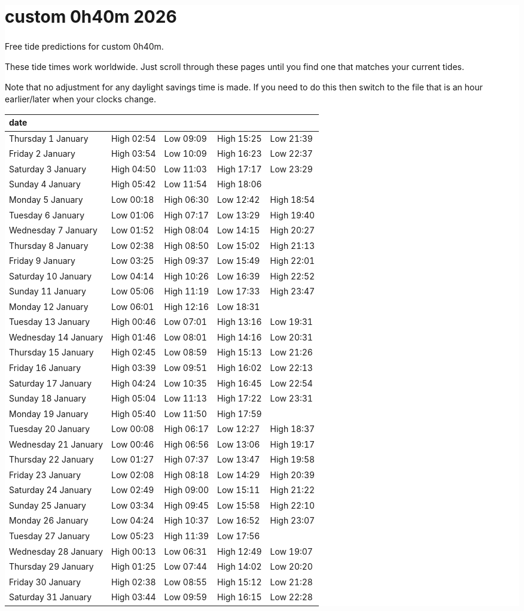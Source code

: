 # custom 0h40m 2026
Free tide predictions for custom 0h40m.

These tide times work worldwide.  Just scroll through these pages until you find one that matches your current tides.

Note that no adjustment for any daylight savings time is made.  If you need to do this then switch to the file that is an hour earlier/later when your clocks change.

| date |   |   |   |   |
|:-----|---|---|---|---|
| Thursday 1 January | High 02:54 | Low 09:09 | High 15:25 | Low 21:39 | 
| Friday 2 January | High 03:54 | Low 10:09 | High 16:23 | Low 22:37 | 
| Saturday 3 January | High 04:50 | Low 11:03 | High 17:17 | Low 23:29 | 
| Sunday 4 January | High 05:42 | Low 11:54 | High 18:06 |  | 
| Monday 5 January | Low 00:18 | High 06:30 | Low 12:42 | High 18:54 | 
| Tuesday 6 January | Low 01:06 | High 07:17 | Low 13:29 | High 19:40 | 
| Wednesday 7 January | Low 01:52 | High 08:04 | Low 14:15 | High 20:27 | 
| Thursday 8 January | Low 02:38 | High 08:50 | Low 15:02 | High 21:13 | 
| Friday 9 January | Low 03:25 | High 09:37 | Low 15:49 | High 22:01 | 
| Saturday 10 January | Low 04:14 | High 10:26 | Low 16:39 | High 22:52 | 
| Sunday 11 January | Low 05:06 | High 11:19 | Low 17:33 | High 23:47 | 
| Monday 12 January | Low 06:01 | High 12:16 | Low 18:31 |  | 
| Tuesday 13 January | High 00:46 | Low 07:01 | High 13:16 | Low 19:31 | 
| Wednesday 14 January | High 01:46 | Low 08:01 | High 14:16 | Low 20:31 | 
| Thursday 15 January | High 02:45 | Low 08:59 | High 15:13 | Low 21:26 | 
| Friday 16 January | High 03:39 | Low 09:51 | High 16:02 | Low 22:13 | 
| Saturday 17 January | High 04:24 | Low 10:35 | High 16:45 | Low 22:54 | 
| Sunday 18 January | High 05:04 | Low 11:13 | High 17:22 | Low 23:31 | 
| Monday 19 January | High 05:40 | Low 11:50 | High 17:59 |  | 
| Tuesday 20 January | Low 00:08 | High 06:17 | Low 12:27 | High 18:37 | 
| Wednesday 21 January | Low 00:46 | High 06:56 | Low 13:06 | High 19:17 | 
| Thursday 22 January | Low 01:27 | High 07:37 | Low 13:47 | High 19:58 | 
| Friday 23 January | Low 02:08 | High 08:18 | Low 14:29 | High 20:39 | 
| Saturday 24 January | Low 02:49 | High 09:00 | Low 15:11 | High 21:22 | 
| Sunday 25 January | Low 03:34 | High 09:45 | Low 15:58 | High 22:10 | 
| Monday 26 January | Low 04:24 | High 10:37 | Low 16:52 | High 23:07 | 
| Tuesday 27 January | Low 05:23 | High 11:39 | Low 17:56 |  | 
| Wednesday 28 January | High 00:13 | Low 06:31 | High 12:49 | Low 19:07 | 
| Thursday 29 January | High 01:25 | Low 07:44 | High 14:02 | Low 20:20 | 
| Friday 30 January | High 02:38 | Low 08:55 | High 15:12 | Low 21:28 | 
| Saturday 31 January | High 03:44 | Low 09:59 | High 16:15 | Low 22:28 | 